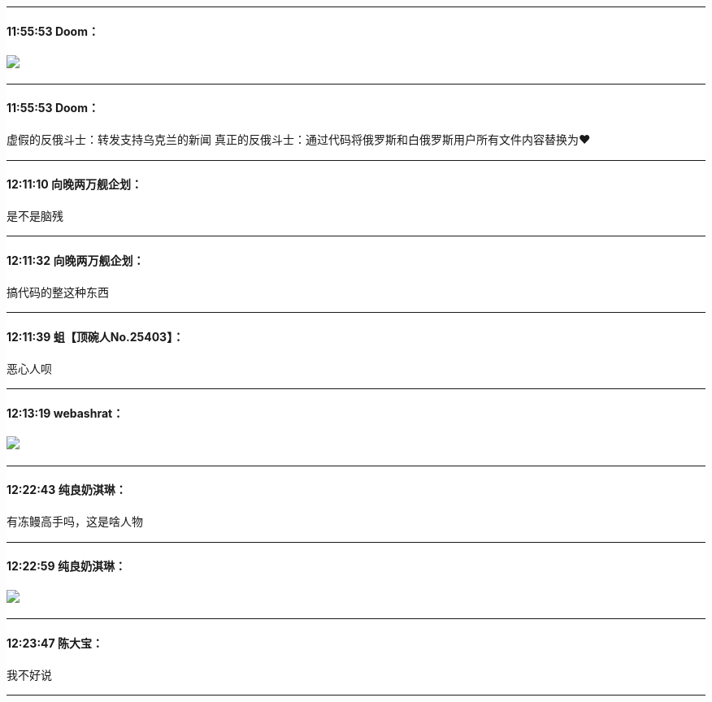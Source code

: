 *****

#### 11:55:53  Doom：

![](http://gchat.qpic.cn/gchatpic_new/1747222904/614391357-2255216424-A924DAB5DC7B213113C65B56F9B74511/0?term=2")

*****

#### 11:55:53  Doom：

虚假的反俄斗士：转发支持乌克兰的新闻
真正的反俄斗士：通过代码将俄罗斯和白俄罗斯用户所有文件内容替换为❤

*****

#### 12:11:10  向晚两万舰企划：

是不是脑残

*****

#### 12:11:32  向晚两万舰企划：

搞代码的整这种东西

*****

#### 12:11:39  蛆【顶碗人No.25403】：

恶心人呗

*****

#### 12:13:19  webashrat：

![](http://gchat.qpic.cn/gchatpic_new/2625239949/614391357-2917261709-67F7F311BFB5F0AC14E9F1589926F667/0?term=2")

*****

#### 12:22:43  纯良奶淇琳：

有冻鳗高手吗，这是啥人物

*****

#### 12:22:59  纯良奶淇琳：

![](http://gchat.qpic.cn/gchatpic_new/630949724/614391357-2299912532-987A7324B4675914BF41BBFED4051569/0?term=2")

*****

#### 12:23:47  陈大宝：

我不好说

*****
